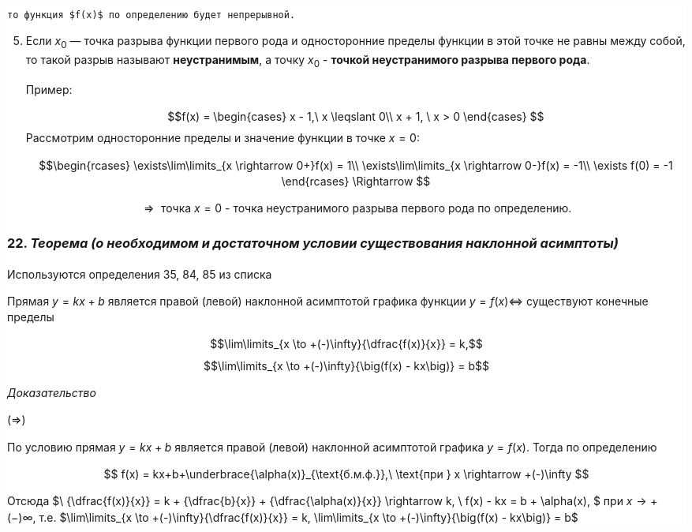     то функция $f(x)$ по определению будет непрерывной.

5. Если $x_0$ — точка разрыва функции первого рода и односторонние пределы функции в этой точке не равны между собой, то такой разрыв называют **неустранимым**, а точку $x_0$ - **точкой неустранимого разрыва первого рода**.

    Пример: 

    $$f(x) = 
    \begin{cases}
        x - 1,\ x \leqslant 0\\
        x + 1, \  x > 0
    \end{cases}
    $$
    Рассмотрим односторонние пределы и значение функции в точке $x = 0$:

    $$\begin{rcases}
        \exists\lim\limits_{x \rightarrow 0+}f(x) = 1\\
        \exists\lim\limits_{x \rightarrow 0-}f(x) = -1\\
        \exists f(0) = -1
    \end{rcases} 
    \Rightarrow
    $$

    $$\Rightarrow \text{ точка }x = 0 \text{ - точка неустранимого разрыва первого рода по определению.}
    $$


### 22. *Теорема (о необходимом и достаточном условии существования наклонной асимптоты)*


 
Используются определения 35, 84, 85 из списка



Прямая $y = kx + b$ является
правой (левой) наклонной асимптотой графика функции $y = f(x) \iff$ существуют конечные пределы

$$\lim\limits_{x \to +(-)\infty}{\dfrac{f(x)}{x}} = k,$$
$$\lim\limits_{x \to +(-)\infty}{\big(f(x) - kx\big)} = b$$


*Доказательство*

$(\Rightarrow)$

По условию прямая $y = kx + b$ является правой (левой) наклонной асимптотой графика $y = f(x)$. Тогда по определению  

$$
f(x) = kx+b+\underbrace{\alpha(x)}_{\text{б.м.ф.}},\ \text{при } x \rightarrow +(-)\infty
$$

Отсюда $\ {\dfrac{f(x)}{x}} = k + {\dfrac{b}{x}} + {\dfrac{\alpha(x)}{x}} \rightarrow k, \ f(x) - kx = b + \alpha(x), $ при $x \rightarrow +(-)\infty$, т.е. $\lim\limits_{x \to +(-)\infty}{\dfrac{f(x)}{x}} = k,  \lim\limits_{x \to +(-)\infty}{\big(f(x) - kx\big)} = b$
